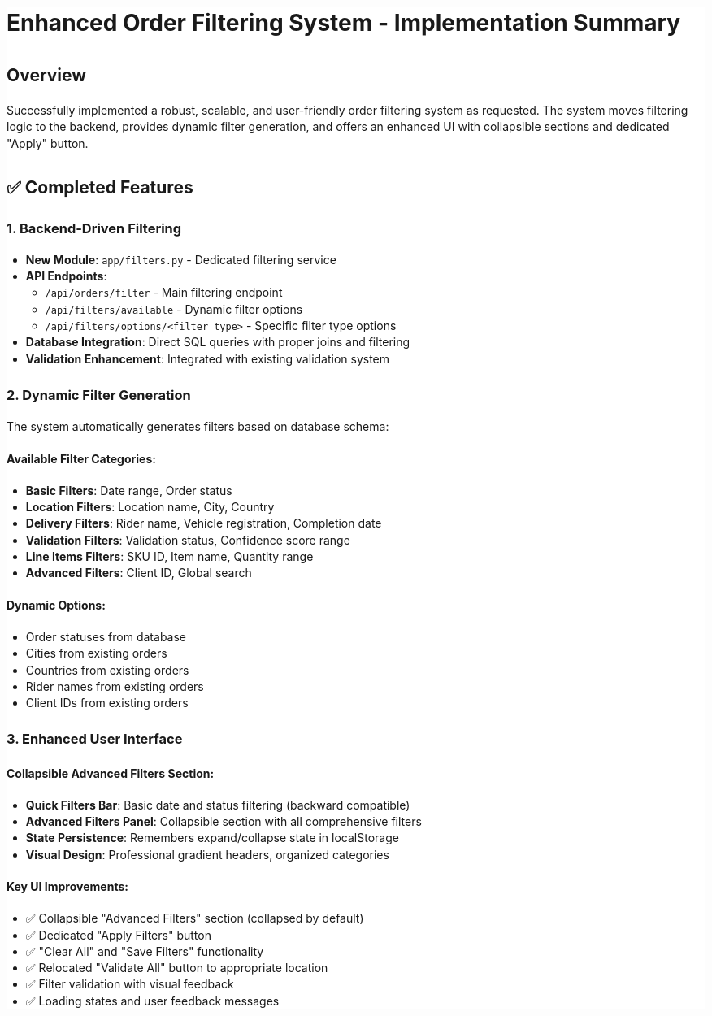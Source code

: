# Enhanced Order Filtering System - Implementation Summary

## Overview
Successfully implemented a robust, scalable, and user-friendly order filtering system as requested. The system moves filtering logic to the backend, provides dynamic filter generation, and offers an enhanced UI with collapsible sections and dedicated "Apply" button.

## ✅ Completed Features

### 1. Backend-Driven Filtering
- **New Module**: `app/filters.py` - Dedicated filtering service
- **API Endpoints**:
  - `/api/orders/filter` - Main filtering endpoint
  - `/api/filters/available` - Dynamic filter options
  - `/api/filters/options/<filter_type>` - Specific filter type options
- **Database Integration**: Direct SQL queries with proper joins and filtering
- **Validation Enhancement**: Integrated with existing validation system

### 2. Dynamic Filter Generation
The system automatically generates filters based on database schema:

#### Available Filter Categories:
- **Basic Filters**: Date range, Order status
- **Location Filters**: Location name, City, Country
- **Delivery Filters**: Rider name, Vehicle registration, Completion date
- **Validation Filters**: Validation status, Confidence score range
- **Line Items Filters**: SKU ID, Item name, Quantity range
- **Advanced Filters**: Client ID, Global search

#### Dynamic Options:
- Order statuses from database
- Cities from existing orders
- Countries from existing orders
- Rider names from existing orders
- Client IDs from existing orders

### 3. Enhanced User Interface

#### Collapsible Advanced Filters Section:
- **Quick Filters Bar**: Basic date and status filtering (backward compatible)
- **Advanced Filters Panel**: Collapsible section with all comprehensive filters
- **State Persistence**: Remembers expand/collapse state in localStorage
- **Visual Design**: Professional gradient headers, organized categories

#### Key UI Improvements:
- ✅ Collapsible "Advanced Filters" section (collapsed by default)
- ✅ Dedicated "Apply Filters" button
- ✅ "Clear All" and "Save Filters" functionality
- ✅ Relocated "Validate All" button to appropriate location
- ✅ Filter validation with visual feedback
- ✅ Loading states and user feedback messages
